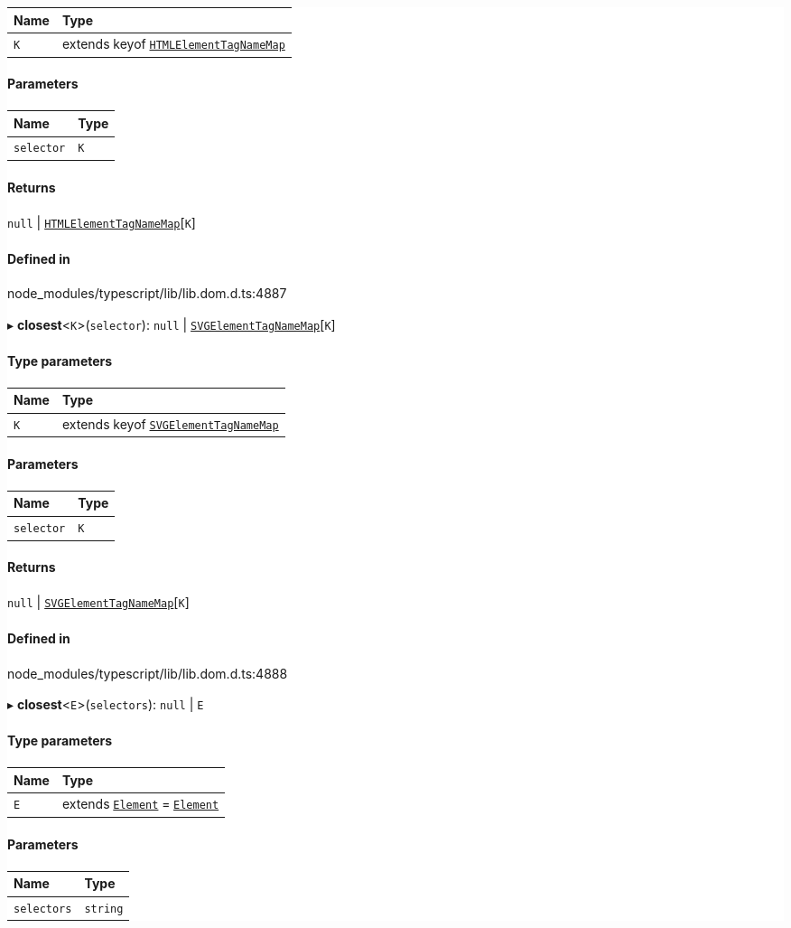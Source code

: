 | Name | Type |
| :------ | :------ |
| `K` | extends keyof [`HTMLElementTagNameMap`](input._internal_.HTMLElementTagNameMap.md) |

#### Parameters

| Name | Type |
| :------ | :------ |
| `selector` | `K` |

#### Returns

``null`` \| [`HTMLElementTagNameMap`](input._internal_.HTMLElementTagNameMap.md)[`K`]

#### Defined in

node_modules/typescript/lib/lib.dom.d.ts:4887

▸ **closest**<`K`\>(`selector`): ``null`` \| [`SVGElementTagNameMap`](input._internal_.SVGElementTagNameMap.md)[`K`]

#### Type parameters

| Name | Type |
| :------ | :------ |
| `K` | extends keyof [`SVGElementTagNameMap`](input._internal_.SVGElementTagNameMap.md) |

#### Parameters

| Name | Type |
| :------ | :------ |
| `selector` | `K` |

#### Returns

``null`` \| [`SVGElementTagNameMap`](input._internal_.SVGElementTagNameMap.md)[`K`]

#### Defined in

node_modules/typescript/lib/lib.dom.d.ts:4888

▸ **closest**<`E`\>(`selectors`): ``null`` \| `E`

#### Type parameters

| Name | Type |
| :------ | :------ |
| `E` | extends [`Element`](../modules/input._internal_.md#element) = [`Element`](../modules/input._internal_.md#element) |

#### Parameters

| Name | Type |
| :------ | :------ |
| `selectors` | `string` |
